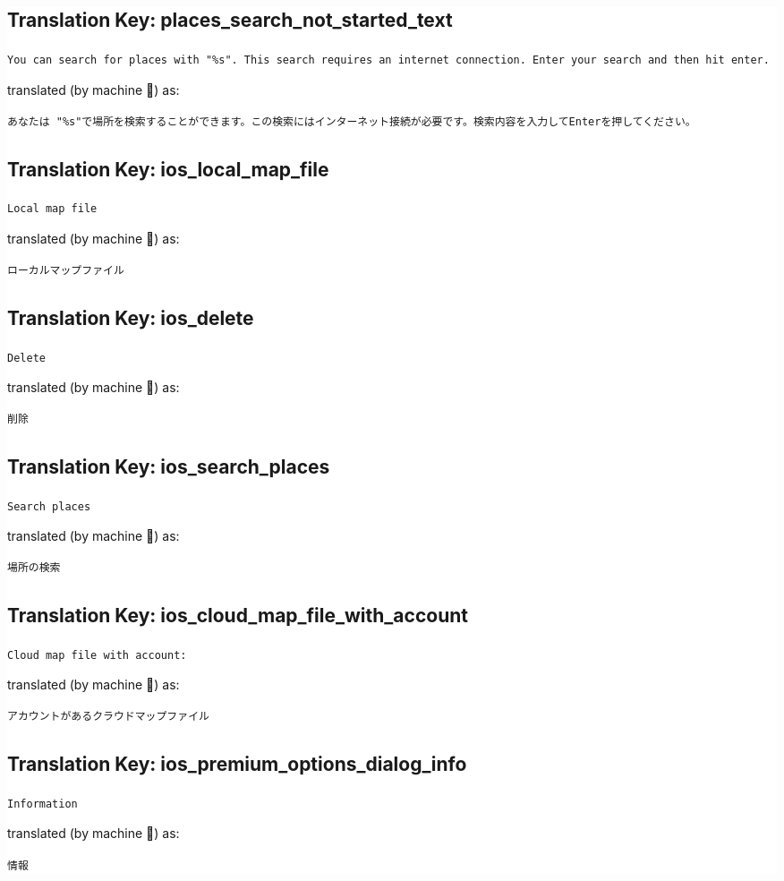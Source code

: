 
## Translation Key: places_search_not_started_text
```
You can search for places with "%s". This search requires an internet connection. Enter your search and then hit enter.
```
translated (by machine 🤖) as:
```
あなたは "%s"で場所を検索することができます。この検索にはインターネット接続が必要です。検索内容を入力してEnterを押してください。
```


## Translation Key: ios_local_map_file
```
Local map file
```
translated (by machine 🤖) as:
```
ローカルマップファイル
```


## Translation Key: ios_delete
```
Delete
```
translated (by machine 🤖) as:
```
削除
```


## Translation Key: ios_search_places
```
Search places
```
translated (by machine 🤖) as:
```
場所の検索
```


## Translation Key: ios_cloud_map_file_with_account
```
Cloud map file with account:
```
translated (by machine 🤖) as:
```
アカウントがあるクラウドマップファイル
```


## Translation Key: ios_premium_options_dialog_info
```
Information
```
translated (by machine 🤖) as:
```
情報
```
